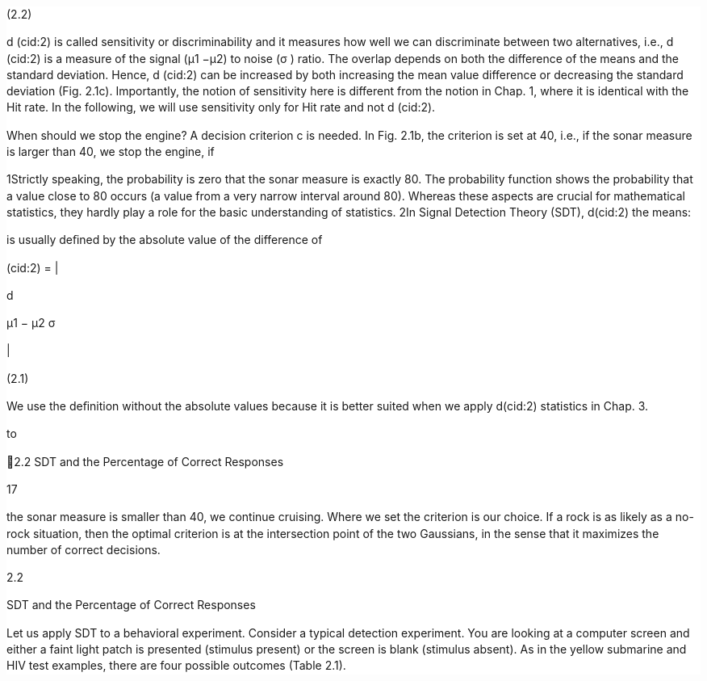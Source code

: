 (2.2)

d (cid:2) is called sensitivity or discriminability and it measures how well we can discriminate
between two alternatives, i.e., d (cid:2) is a measure of the signal (μ1 −μ2) to noise (σ ) ratio. The
overlap depends on both the difference of the means and the standard deviation. Hence, d (cid:2)
can be increased by both increasing the mean value difference or decreasing the standard
deviation (Fig. 2.1c). Importantly, the notion of sensitivity here is different from the notion
in Chap. 1, where it is identical with the Hit rate. In the following, we will use sensitivity
only for Hit rate and not d (cid:2).

When should we stop the engine? A decision criterion c is needed. In Fig. 2.1b, the
criterion is set at 40, i.e., if the sonar measure is larger than 40, we stop the engine, if

1Strictly speaking, the probability is zero that the sonar measure is exactly 80. The probability
function shows the probability that a value close to 80 occurs (a value from a very narrow interval
around 80). Whereas these aspects are crucial for mathematical statistics, they hardly play a role for
the basic understanding of statistics.
2In Signal Detection Theory (SDT), d(cid:2)
the means:

is usually deﬁned by the absolute value of the difference of

(cid:2) = |

d

μ1 − μ2
σ

|

(2.1)

We use the deﬁnition without the absolute values because it is better suited when we apply d(cid:2)
statistics in Chap. 3.

to

2.2 SDT and the Percentage of Correct Responses

17

the sonar measure is smaller than 40, we continue cruising. Where we set the criterion
is our choice. If a rock is as likely as a no-rock situation, then the optimal criterion is at
the intersection point of the two Gaussians, in the sense that it maximizes the number of
correct decisions.

2.2

SDT and the Percentage of Correct Responses

Let us apply SDT to a behavioral experiment. Consider a typical detection experiment.
You are looking at a computer screen and either a faint light patch is presented (stimulus
present) or the screen is blank (stimulus absent). As in the yellow submarine and HIV test
examples, there are four possible outcomes (Table 2.1).
